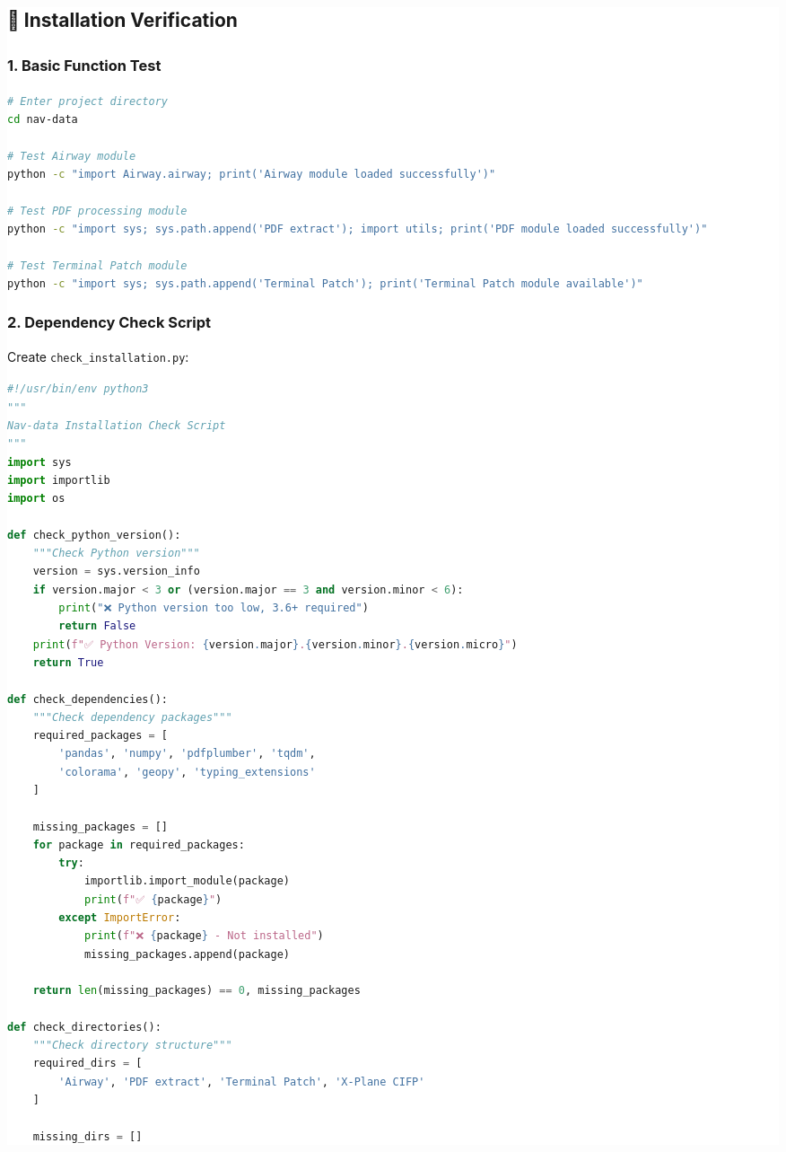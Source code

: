 ## 🧪 Installation Verification

### 1. Basic Function Test
```bash
# Enter project directory
cd nav-data

# Test Airway module
python -c "import Airway.airway; print('Airway module loaded successfully')"

# Test PDF processing module  
python -c "import sys; sys.path.append('PDF extract'); import utils; print('PDF module loaded successfully')"

# Test Terminal Patch module
python -c "import sys; sys.path.append('Terminal Patch'); print('Terminal Patch module available')"
```

### 2. Dependency Check Script
Create `check_installation.py`:
```python
#!/usr/bin/env python3
"""
Nav-data Installation Check Script
"""
import sys
import importlib
import os

def check_python_version():
    """Check Python version"""
    version = sys.version_info
    if version.major < 3 or (version.major == 3 and version.minor < 6):
        print("❌ Python version too low, 3.6+ required")
        return False
    print(f"✅ Python Version: {version.major}.{version.minor}.{version.micro}")
    return True

def check_dependencies():
    """Check dependency packages"""
    required_packages = [
        'pandas', 'numpy', 'pdfplumber', 'tqdm', 
        'colorama', 'geopy', 'typing_extensions'
    ]
    
    missing_packages = []
    for package in required_packages:
        try:
            importlib.import_module(package)
            print(f"✅ {package}")
        except ImportError:
            print(f"❌ {package} - Not installed")
            missing_packages.append(package)
    
    return len(missing_packages) == 0, missing_packages

def check_directories():
    """Check directory structure"""
    required_dirs = [
        'Airway', 'PDF extract', 'Terminal Patch', 'X-Plane CIFP'
    ]
    
    missing_dirs = []
```